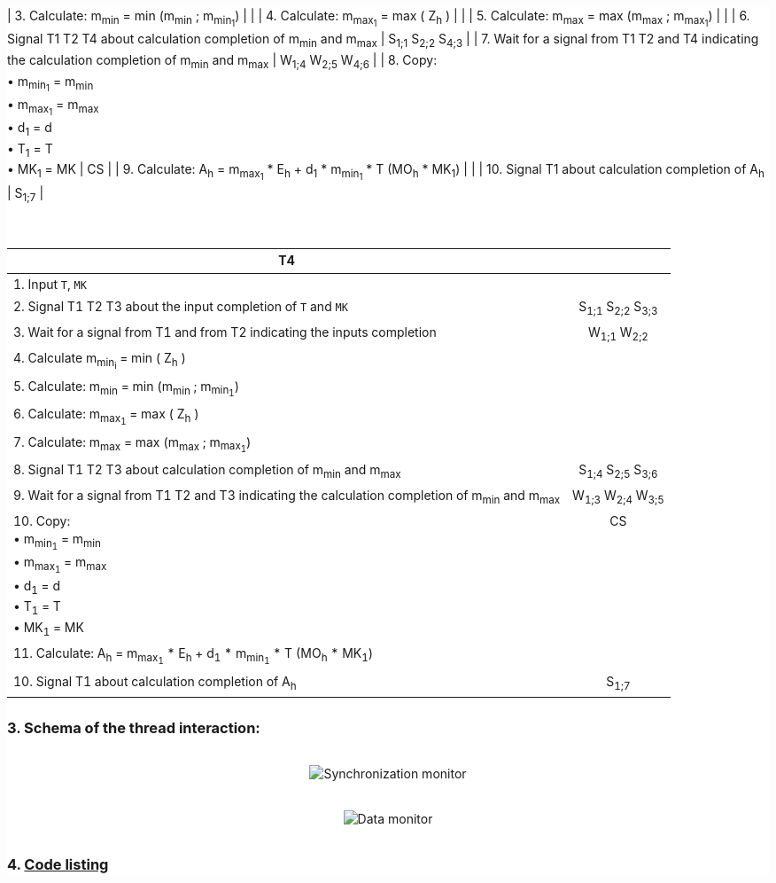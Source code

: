 | 3. Calculate: m<sub>min</sub> = min (m<sub>min</sub> ; m<sub>min<sub>1</sub></sub>)                                                                                                        |                                                 |
| 4. Calculate: m<sub>max<sub>1</sub></sub> = max ( Z<sub>h</sub> )                                                                                                                          |                                                 |
| 5. Calculate: m<sub>max</sub> = max (m<sub>max</sub> ; m<sub>max<sub>1</sub></sub>)                                                                                                        |                                                 |
| 6. Signal T1 T2 T4 about calculation completion of m<sub>min</sub> and m<sub>max</sub>                                                                                                     | S<sub>1;1</sub> S<sub>2;2</sub> S<sub>4;3</sub> |
| 7. Wait for a signal from T1 T2 and T4 indicating the calculation completion of m<sub>min</sub> and m<sub>max</sub>                                                                        | W<sub>1;4</sub> W<sub>2;5</sub> W<sub>4;6</sub> |
| 8. Copy:<br/>• m<sub>min<sub>1</sub></sub> = m<sub>min</sub><br/>• m<sub>max<sub>1</sub></sub> = m<sub>max</sub><br/>• d<sub>1</sub> = d<br/>• T<sub>1</sub> = T<br/>• MK<sub>1</sub> = MK |                       CS                        |
| 9. Calculate: A<sub>h</sub> = m<sub>max<sub>1</sub></sub> * E<sub>h</sub> + d<sub>1</sub> * m<sub>min<sub>1</sub></sub> * T (MO<sub>h</sub> * MK<sub>1</sub>)                              |                                                 |
| 10. Signal T1 about calculation completion of A<sub>h</sub>                                                                                                                                |                 S<sub>1;7</sub>                 |

<br/>

| T4                                                                                                                                                                                          |                                                 | 
|---------------------------------------------------------------------------------------------------------------------------------------------------------------------------------------------|:-----------------------------------------------:|
| 1. Input `T`, `MK`                                                                                                                                                                          |                                                 | 
| 2. Signal T1 T2 T3 about the input completion of `T` and `MK`                                                                                                                               | S<sub>1;1</sub> S<sub>2;2</sub> S<sub>3;3</sub> | 
| 3. Wait for a signal from T1 and from T2 indicating the inputs completion                                                                                                                   |         W<sub>1;1</sub> W<sub>2;2</sub>         |
| 4. Calculate m<sub>min<sub>i</sub></sub> = min ( Z<sub>h</sub> )                                                                                                                            |                                                 |
| 5. Calculate: m<sub>min</sub> = min (m<sub>min</sub> ; m<sub>min<sub>1</sub></sub>)                                                                                                         |                                                 |
| 6. Calculate: m<sub>max<sub>1</sub></sub> = max ( Z<sub>h</sub> )                                                                                                                           |                                                 |
| 7. Calculate: m<sub>max</sub> = max (m<sub>max</sub> ; m<sub>max<sub>1</sub></sub>)                                                                                                         |                                                 |
| 8. Signal T1 T2 T3 about calculation completion of m<sub>min</sub> and m<sub>max</sub>                                                                                                      | S<sub>1;4</sub> S<sub>2;5</sub> S<sub>3;6</sub> |
| 9. Wait for a signal from T1 T2 and T3 indicating the calculation completion of m<sub>min</sub> and m<sub>max</sub>                                                                         | W<sub>1;3</sub> W<sub>2;4</sub> W<sub>3;5</sub> |
| 10. Copy:<br/>• m<sub>min<sub>1</sub></sub> = m<sub>min</sub><br/>• m<sub>max<sub>1</sub></sub> = m<sub>max</sub><br/>• d<sub>1</sub> = d<br/>• T<sub>1</sub> = T<br/>• MK<sub>1</sub> = MK |                       CS                        |
| 11. Calculate: A<sub>h</sub> = m<sub>max<sub>1</sub></sub> * E<sub>h</sub> + d<sub>1</sub> * m<sub>min<sub>1</sub></sub> * T (MO<sub>h</sub> * MK<sub>1</sub>)                              |                                                 |
| 10. Signal T1 about calculation completion of A<sub>h</sub>                                                                                                                                 |                 S<sub>1;7</sub>                 |

### 3. Schema of the thread interaction: 

<div style="margin: 30px; text-align: center;">
   <img src="./docs/sync-monitor.png" alt="Synchronization monitor" width="800">
</div>

<div style="margin: 30px; text-align: center;">
   <img src="./docs/data-monitor.png" alt="Data monitor" width="800">
</div>

### 4. [Code listing](./solution.adb)